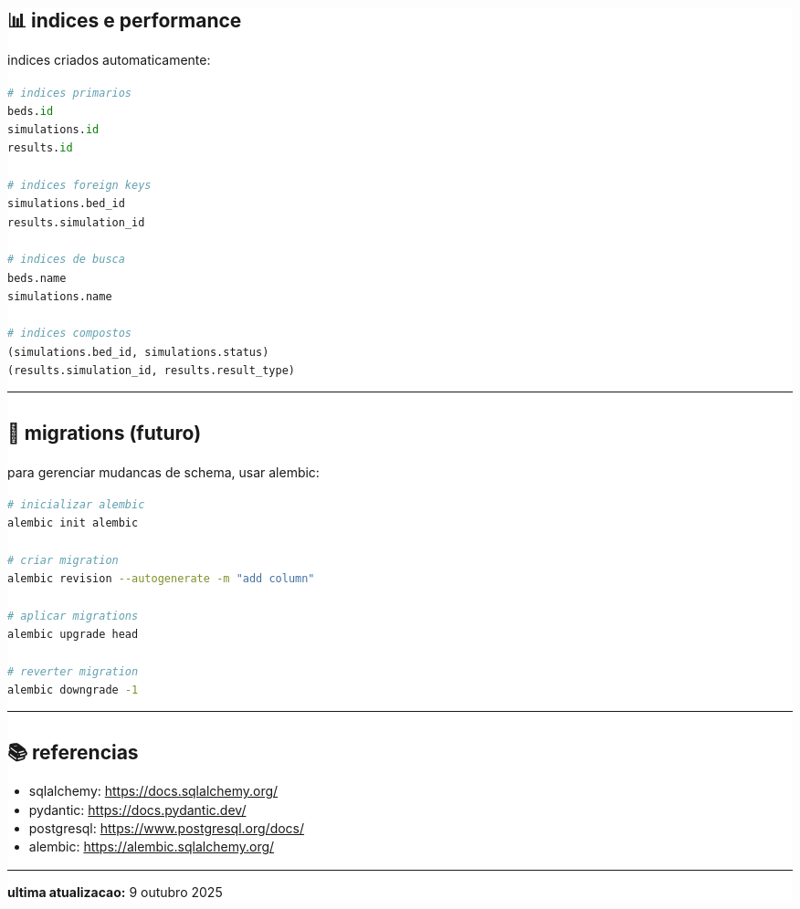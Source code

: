 
## 📊 indices e performance

indices criados automaticamente:

```python
# indices primarios
beds.id
simulations.id
results.id

# indices foreign keys
simulations.bed_id
results.simulation_id

# indices de busca
beds.name
simulations.name

# indices compostos
(simulations.bed_id, simulations.status)
(results.simulation_id, results.result_type)
```

---

## 🔄 migrations (futuro)

para gerenciar mudancas de schema, usar alembic:

```bash
# inicializar alembic
alembic init alembic

# criar migration
alembic revision --autogenerate -m "add column"

# aplicar migrations
alembic upgrade head

# reverter migration
alembic downgrade -1
```

---

## 📚 referencias

- sqlalchemy: https://docs.sqlalchemy.org/
- pydantic: https://docs.pydantic.dev/
- postgresql: https://www.postgresql.org/docs/
- alembic: https://alembic.sqlalchemy.org/

---

**ultima atualizacao:** 9 outubro 2025

